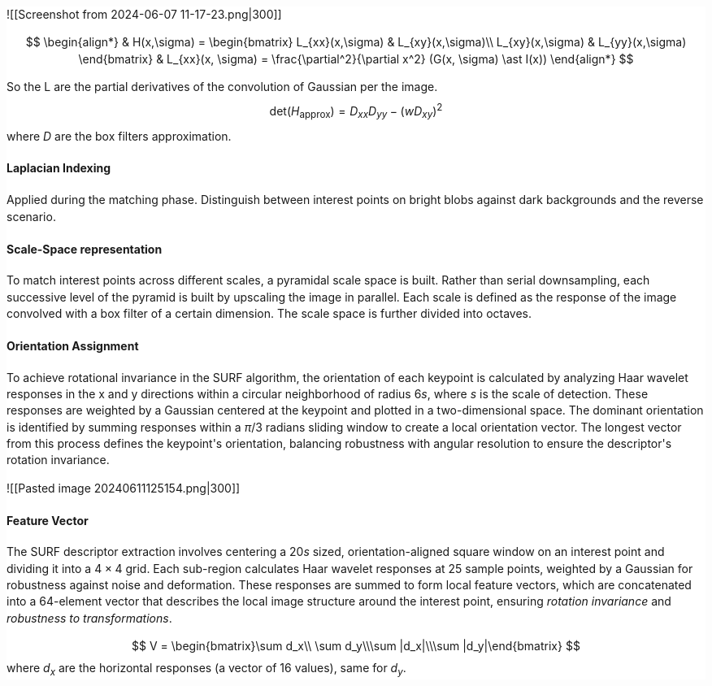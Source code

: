 ![[Screenshot from 2024-06-07 11-17-23.png|300]]

$$
\begin{align*}
& H(x,\sigma) = \begin{bmatrix}
L_{xx}(x,\sigma) & L_{xy}(x,\sigma)\\
L_{xy}(x,\sigma) & L_{yy}(x,\sigma)
\end{bmatrix}
& L_{xx}(x, \sigma) = \frac{\partial^2}{\partial x^2} (G(x, \sigma) \ast I(x))
\end{align*}
$$

So the L are the partial derivatives of the convolution of Gaussian per the image.
$$
\text{det}(H_{\text{approx}}) = D_{xx}D_{yy} - (wD_{xy})^2
$$
where $D$ are the box filters approximation.

#### Laplacian Indexing

Applied during the matching phase. Distinguish between interest points on bright blobs against dark backgrounds and the reverse scenario. 

#### Scale-Space representation

To match interest points across different scales, a pyramidal scale space is built. Rather than serial downsampling, each successive level of the pyramid is built by upscaling the image in parallel. Each scale is defined as the response of the image convolved with a box filter of a certain dimension. The scale space is further divided into octaves.

#### Orientation Assignment

To achieve rotational invariance in the SURF algorithm, the orientation of each keypoint is calculated by analyzing Haar wavelet responses in the x and y directions within a circular neighborhood of radius $6s$, where $s$ is the scale of detection. These responses are weighted by a Gaussian centered at the keypoint and plotted in a two-dimensional space. The dominant orientation is identified by summing responses within a $\pi/3$ radians sliding window to create a local orientation vector. The longest vector from this process defines the keypoint's orientation, balancing robustness with angular resolution to ensure the descriptor's rotation invariance.

![[Pasted image 20240611125154.png|300]]

#### Feature Vector

The SURF descriptor extraction involves centering a $20s$ sized, orientation-aligned square window on an interest point and dividing it into a $4 \times 4$ grid. Each sub-region calculates Haar wavelet responses at 25 sample points, weighted by a Gaussian for robustness against noise and deformation. These responses are summed to form local feature vectors, which are concatenated into a 64-element vector that describes the local image structure around the interest point, ensuring *rotation invariance* and *robustness to transformations*.

$$
V = \begin{bmatrix}\sum d_x\\ \sum d_y\\\sum |d_x|\\\sum |d_y|\end{bmatrix}
$$
where $d_x$ are the horizontal responses (a vector of 16 values), same for $d_y$.
